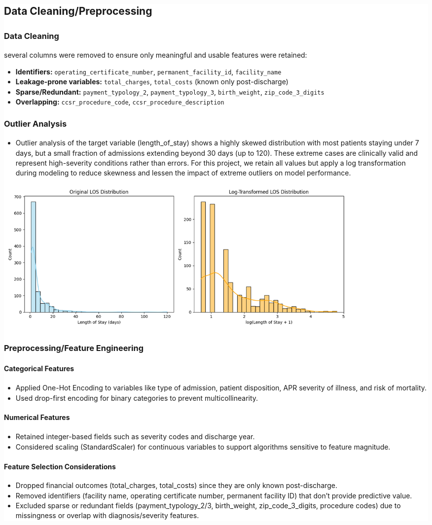 ## Data Cleaning/Preprocessing

### Data Cleaning 
several columns were removed to ensure only meaningful and usable features were retained:
- **Identifiers:** `operating_certificate_number`, `permanent_facility_id`, `facility_name`  
- **Leakage-prone variables:** `total_charges`, `total_costs` (known only post-discharge)  
- **Sparse/Redundant:** `payment_typology_2`, `payment_typology_3`, `birth_weight`, `zip_code_3_digits`  
- **Overlapping:** `ccsr_procedure_code`, `ccsr_procedure_description`  

### Outlier Analysis

- Outlier analysis of the target variable (length_of_stay) shows a highly skewed distribution with most patients staying under 7 days, but a small fraction of admissions extending beyond 30 days (up to 120). These extreme cases are clinically valid and represent high-severity conditions rather than errors. For this project, we retain all values but apply a log transformation during modeling to reduce skewness and lessen the impact of extreme outliers on model performance.
<img src="images/los_dist.png" width="700"/>

### Preprocessing/Feature Engineering

#### Categorical Features
- Applied One-Hot Encoding to variables like type of admission, patient disposition, APR severity of illness, and risk of mortality.
- Used drop-first encoding for binary categories to prevent multicollinearity.

#### Numerical Features
- Retained integer-based fields such as severity codes and discharge year.
- Considered scaling (StandardScaler) for continuous variables to support algorithms sensitive to feature magnitude.

#### Feature Selection Considerations
- Dropped financial outcomes (total_charges, total_costs) since they are only known post-discharge.
- Removed identifiers (facility name, operating certificate number, permanent facility ID) that don’t provide predictive value.
- Excluded sparse or redundant fields (payment_typology_2/3, birth_weight, zip_code_3_digits, procedure codes) due to missingness or overlap with diagnosis/severity features.
